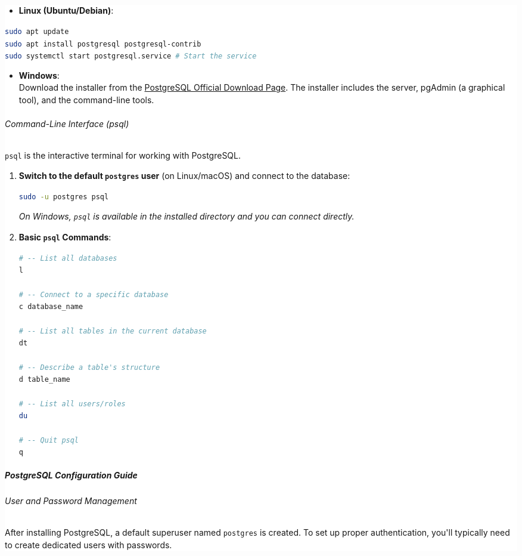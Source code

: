 - **Linux (Ubuntu/Debian)**:
```bash
sudo apt update
sudo apt install postgresql postgresql-contrib
sudo systemctl start postgresql.service # Start the service
```

- **Windows**:  
  Download the installer from the [PostgreSQL Official Download Page](https://www.postgresql.org/download/windows/). The installer includes the server, pgAdmin (a graphical tool), and the command-line tools.

###### Command-Line Interface (psql)
`psql` is the interactive terminal for working with PostgreSQL.

1.  **Switch to the default `postgres` user** (on Linux/macOS) and connect to the database:
    ```bash
    sudo -u postgres psql
    ```
    *On Windows, `psql` is available in the installed directory and you can connect directly.*

2.  **Basic `psql` Commands**:
    ```bash
    # -- List all databases
    l

    # -- Connect to a specific database
    c database_name

    # -- List all tables in the current database
    dt

    # -- Describe a table's structure
    d table_name

    # -- List all users/roles
    du

    # -- Quit psql
    q
    ```

##### PostgreSQL Configuration Guide

###### User and Password Management

After installing PostgreSQL, a default superuser named `postgres` is created. To set up proper authentication, you'll typically need to create dedicated users with passwords.
